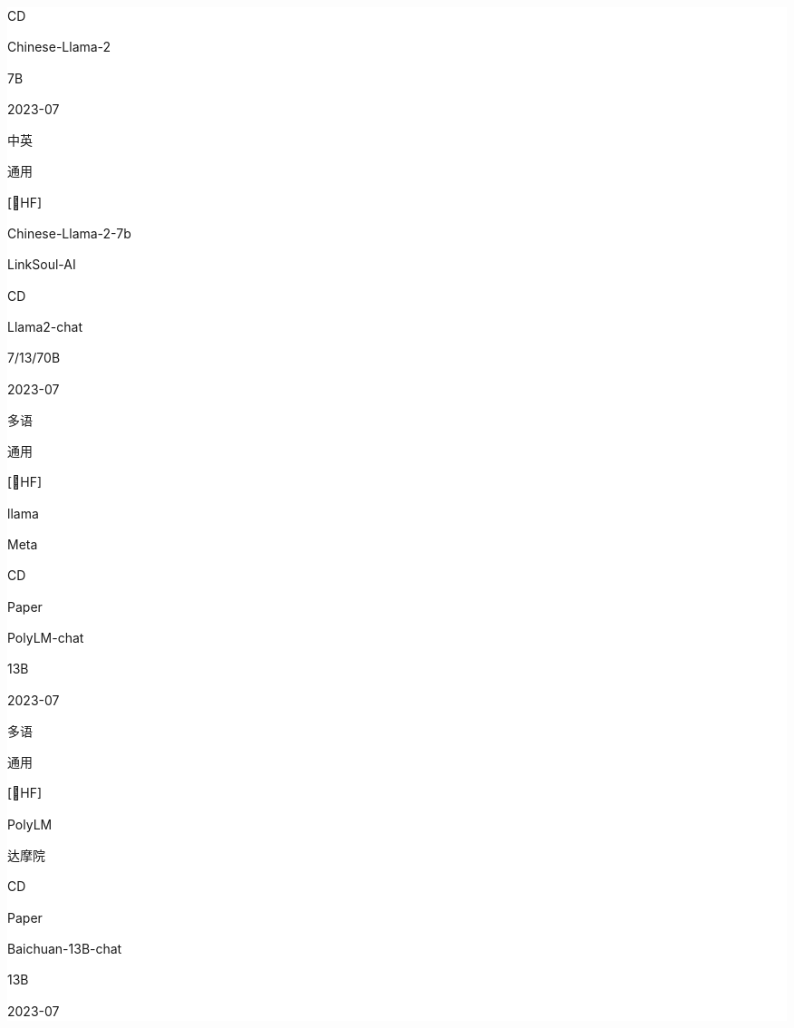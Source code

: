 CD

Chinese-Llama-2

7B

2023-07

中英

通用

\[🤗HF\]

Chinese-Llama-2-7b

LinkSoul-AI

CD

Llama2-chat

7/13/70B

2023-07

多语

通用

\[🤗HF\]

llama

Meta

CD

Paper

PolyLM-chat

13B

2023-07

多语

通用

\[🤗HF\]

PolyLM

达摩院

CD

Paper

Baichuan-13B-chat

13B

2023-07
